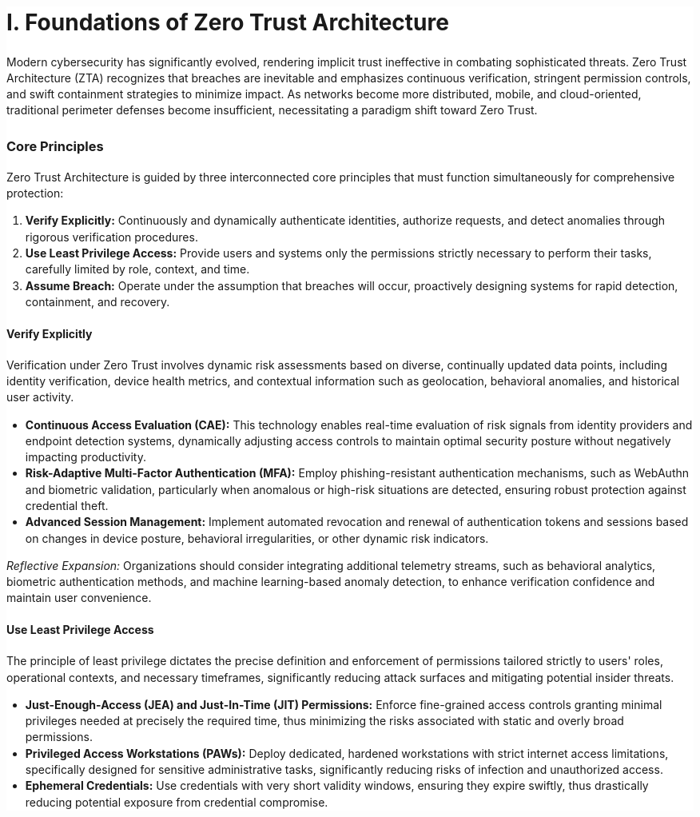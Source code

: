 # I. Foundations of Zero Trust Architecture

Modern cybersecurity has significantly evolved, rendering implicit trust ineffective in combating sophisticated threats. Zero Trust Architecture (ZTA) recognizes that breaches are inevitable and emphasizes continuous verification, stringent permission controls, and swift containment strategies to minimize impact. As networks become more distributed, mobile, and cloud-oriented, traditional perimeter defenses become insufficient, necessitating a paradigm shift toward Zero Trust.

### Core Principles
Zero Trust Architecture is guided by three interconnected core principles that must function simultaneously for comprehensive protection:

1. **Verify Explicitly:** Continuously and dynamically authenticate identities, authorize requests, and detect anomalies through rigorous verification procedures.
2. **Use Least Privilege Access:** Provide users and systems only the permissions strictly necessary to perform their tasks, carefully limited by role, context, and time.
3. **Assume Breach:** Operate under the assumption that breaches will occur, proactively designing systems for rapid detection, containment, and recovery.

#### Verify Explicitly
Verification under Zero Trust involves dynamic risk assessments based on diverse, continually updated data points, including identity verification, device health metrics, and contextual information such as geolocation, behavioral anomalies, and historical user activity.

- **Continuous Access Evaluation (CAE):** This technology enables real-time evaluation of risk signals from identity providers and endpoint detection systems, dynamically adjusting access controls to maintain optimal security posture without negatively impacting productivity.
- **Risk-Adaptive Multi-Factor Authentication (MFA):** Employ phishing-resistant authentication mechanisms, such as WebAuthn and biometric validation, particularly when anomalous or high-risk situations are detected, ensuring robust protection against credential theft.
- **Advanced Session Management:** Implement automated revocation and renewal of authentication tokens and sessions based on changes in device posture, behavioral irregularities, or other dynamic risk indicators.

*Reflective Expansion:* Organizations should consider integrating additional telemetry streams, such as behavioral analytics, biometric authentication methods, and machine learning-based anomaly detection, to enhance verification confidence and maintain user convenience.

#### Use Least Privilege Access
The principle of least privilege dictates the precise definition and enforcement of permissions tailored strictly to users' roles, operational contexts, and necessary timeframes, significantly reducing attack surfaces and mitigating potential insider threats.

- **Just-Enough-Access (JEA) and Just-In-Time (JIT) Permissions:** Enforce fine-grained access controls granting minimal privileges needed at precisely the required time, thus minimizing the risks associated with static and overly broad permissions.
- **Privileged Access Workstations (PAWs):** Deploy dedicated, hardened workstations with strict internet access limitations, specifically designed for sensitive administrative tasks, significantly reducing risks of infection and unauthorized access.
- **Ephemeral Credentials:** Use credentials with very short validity windows, ensuring they expire swiftly, thus drastically reducing potential exposure from credential compromise.
